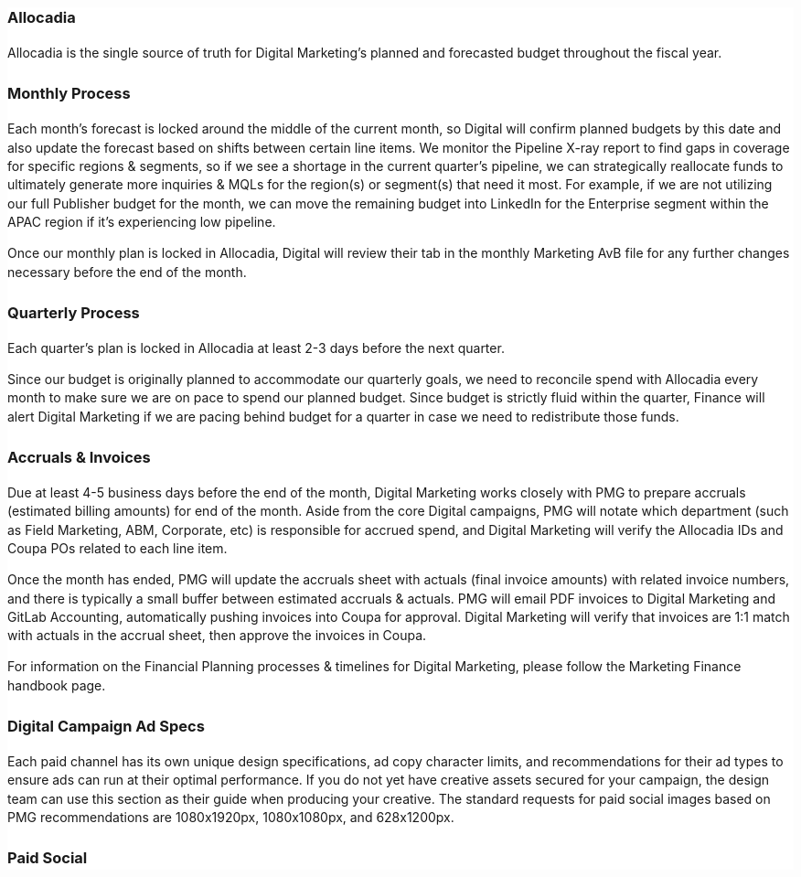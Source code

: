 ### Allocadia

Allocadia is the single source of truth for Digital Marketing’s planned and forecasted budget throughout the fiscal year.

### Monthly Process

Each month’s forecast is locked around the middle of the current month, so Digital will confirm planned budgets by this date and also update the forecast based on shifts between certain line items. We monitor the Pipeline X-ray report to find gaps in coverage for specific regions & segments, so if we see a shortage in the current quarter’s pipeline, we can strategically reallocate funds to ultimately generate more inquiries & MQLs for the region(s) or segment(s) that need it most. For example, if we are not utilizing our full Publisher budget for the month, we can move the remaining budget into LinkedIn for the Enterprise segment within the APAC region if it’s experiencing low pipeline.

Once our monthly plan is locked in Allocadia, Digital will review their tab in the monthly Marketing AvB file for any further changes necessary before the end of the month.

### Quarterly Process

Each quarter’s plan is locked in Allocadia at least 2-3 days before the next quarter.

Since our budget is originally planned to accommodate our quarterly goals, we need to reconcile spend with Allocadia every month to make sure we are on pace to spend our planned budget. Since budget is strictly fluid within the quarter, Finance will alert Digital Marketing if we are pacing behind budget for a quarter in case we need to redistribute those funds.

### Accruals & Invoices

Due at least 4-5 business days before the end of the month, Digital Marketing works closely with PMG to prepare accruals (estimated billing amounts) for end of the month. Aside from the core Digital campaigns, PMG will notate which department (such as Field Marketing, ABM, Corporate, etc) is responsible for accrued spend, and Digital Marketing will verify the Allocadia IDs and Coupa POs related to each line item.

Once the month has ended, PMG will update the accruals sheet with actuals (final invoice amounts) with related invoice numbers, and there is typically a small buffer between estimated accruals & actuals. PMG will email PDF invoices to Digital Marketing and GitLab Accounting, automatically pushing invoices into Coupa for approval. Digital Marketing will verify that invoices are 1:1 match with actuals in the accrual sheet, then approve the invoices in Coupa.

For information on the Financial Planning processes & timelines for Digital Marketing, please follow the Marketing Finance handbook page.

### Digital Campaign Ad Specs

Each paid channel has its own unique design specifications, ad copy character limits, and recommendations for their ad types to ensure ads can run at their optimal performance. If you do not yet have creative assets secured for your campaign, the design team can use this section as their guide when producing your creative. The standard requests for paid social images based on PMG recommendations are 1080x1920px, 1080x1080px, and 628x1200px.

### Paid Social
